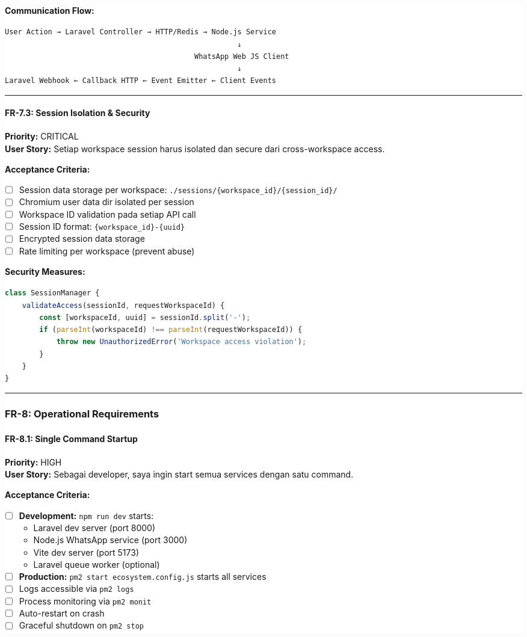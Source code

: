**Communication Flow:**
```
User Action → Laravel Controller → HTTP/Redis → Node.js Service
                                                      ↓
                                            WhatsApp Web JS Client
                                                      ↓
Laravel Webhook ← Callback HTTP ← Event Emitter ← Client Events
```

---

#### FR-7.3: Session Isolation & Security
**Priority:** CRITICAL  
**User Story:** Setiap workspace session harus isolated dan secure dari cross-workspace access.

**Acceptance Criteria:**
- [ ] Session data storage per workspace: `./sessions/{workspace_id}/{session_id}/`
- [ ] Chromium user data dir isolated per session
- [ ] Workspace ID validation pada setiap API call
- [ ] Session ID format: `{workspace_id}-{uuid}`
- [ ] Encrypted session data storage
- [ ] Rate limiting per workspace (prevent abuse)

**Security Measures:**
```javascript
class SessionManager {
    validateAccess(sessionId, requestWorkspaceId) {
        const [workspaceId, uuid] = sessionId.split('-');
        if (parseInt(workspaceId) !== parseInt(requestWorkspaceId)) {
            throw new UnauthorizedError('Workspace access violation');
        }
    }
}
```

---

### FR-8: Operational Requirements

#### FR-8.1: Single Command Startup
**Priority:** HIGH  
**User Story:** Sebagai developer, saya ingin start semua services dengan satu command.

**Acceptance Criteria:**
- [ ] **Development:** `npm run dev` starts:
  - Laravel dev server (port 8000)
  - Node.js WhatsApp service (port 3000)
  - Vite dev server (port 5173)
  - Laravel queue worker (optional)
- [ ] **Production:** `pm2 start ecosystem.config.js` starts all services
- [ ] Logs accessible via `pm2 logs`
- [ ] Process monitoring via `pm2 monit`
- [ ] Auto-restart on crash
- [ ] Graceful shutdown on `pm2 stop`
